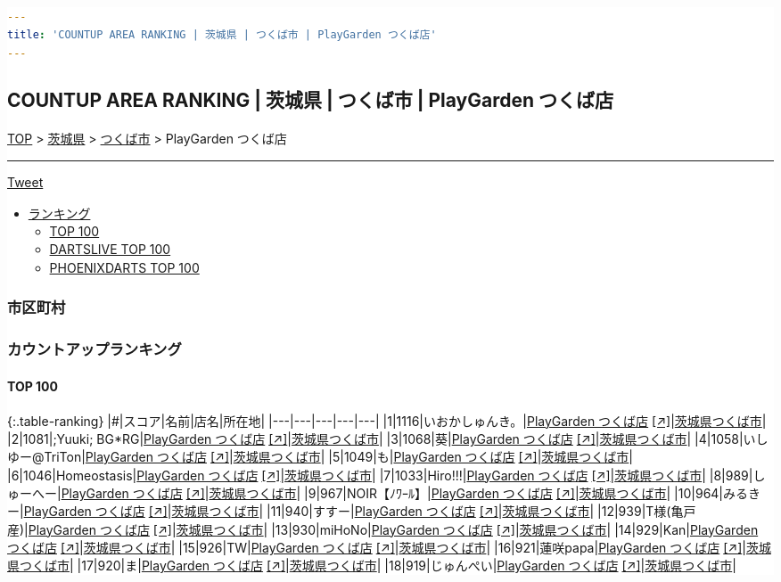 ```yaml
---
title: 'COUNTUP AREA RANKING | 茨城県 | つくば市 | PlayGarden つくば店'
---
```

## COUNTUP AREA RANKING | 茨城県 | つくば市 | PlayGarden つくば店

[TOP](/darts/rank/) > [茨城県](/darts/rank/茨城県/) > [つくば市](/darts/rank/茨城県/つくば市/) > PlayGarden つくば店

___

<a href="https://twitter.com/share?ref_src=twsrc%5Etfw" data-text="COUNTUP AREA RANKING | 茨城県つくば市PlayGarden つくば店" class="twitter-share-button" data-hashtags="DARTSLIVE,PHOENIXDARTS,darts,ダーツ" data-show-count="false">Tweet</a>

* [ランキング](#カウントアップランキング)
    * [TOP 100](#top-100)
    * [DARTSLIVE TOP 100](#dartslive-top-100)
    * [PHOENIXDARTS TOP 100](#phoenixdarts-top-100)

### 市区町村

<ul>

</ul>

### カウントアップランキング

#### TOP 100



{:.table-ranking}
|#|スコア|名前|店名|所在地|
|---|---|---|---|---|
|1|1116|<span class="rank-name-dl">いおかしゅんき。</span>|<a href="/darts/rank/shops/2cfbfd676325a3d2774c926eb736cb5a.html">PlayGarden つくば店</a> <a href="https://search.dartslive.com/jp/shop/2cfbfd676325a3d2774c926eb736cb5a">[↗]</a>|<a href="/darts/rank/茨城県/つくば市">茨城県つくば市</a>|
|2|1081|<span class="rank-name-dl">;Yuuki; BG*RG</span>|<a href="/darts/rank/shops/2cfbfd676325a3d2774c926eb736cb5a.html">PlayGarden つくば店</a> <a href="https://search.dartslive.com/jp/shop/2cfbfd676325a3d2774c926eb736cb5a">[↗]</a>|<a href="/darts/rank/茨城県/つくば市">茨城県つくば市</a>|
|3|1068|<span class="rank-name-dl">葵</span>|<a href="/darts/rank/shops/2cfbfd676325a3d2774c926eb736cb5a.html">PlayGarden つくば店</a> <a href="https://search.dartslive.com/jp/shop/2cfbfd676325a3d2774c926eb736cb5a">[↗]</a>|<a href="/darts/rank/茨城県/つくば市">茨城県つくば市</a>|
|4|1058|<span class="rank-name-dl">いしゆー@TriTon</span>|<a href="/darts/rank/shops/2cfbfd676325a3d2774c926eb736cb5a.html">PlayGarden つくば店</a> <a href="https://search.dartslive.com/jp/shop/2cfbfd676325a3d2774c926eb736cb5a">[↗]</a>|<a href="/darts/rank/茨城県/つくば市">茨城県つくば市</a>|
|5|1049|<span class="rank-name-dl">も</span>|<a href="/darts/rank/shops/2cfbfd676325a3d2774c926eb736cb5a.html">PlayGarden つくば店</a> <a href="https://search.dartslive.com/jp/shop/2cfbfd676325a3d2774c926eb736cb5a">[↗]</a>|<a href="/darts/rank/茨城県/つくば市">茨城県つくば市</a>|
|6|1046|<span class="rank-name-dl">Homeostasis</span>|<a href="/darts/rank/shops/2cfbfd676325a3d2774c926eb736cb5a.html">PlayGarden つくば店</a> <a href="https://search.dartslive.com/jp/shop/2cfbfd676325a3d2774c926eb736cb5a">[↗]</a>|<a href="/darts/rank/茨城県/つくば市">茨城県つくば市</a>|
|7|1033|<span class="rank-name-dl">Hiro!!!</span>|<a href="/darts/rank/shops/2cfbfd676325a3d2774c926eb736cb5a.html">PlayGarden つくば店</a> <a href="https://search.dartslive.com/jp/shop/2cfbfd676325a3d2774c926eb736cb5a">[↗]</a>|<a href="/darts/rank/茨城県/つくば市">茨城県つくば市</a>|
|8|989|<span class="rank-name-dl">しゅーへー</span>|<a href="/darts/rank/shops/2cfbfd676325a3d2774c926eb736cb5a.html">PlayGarden つくば店</a> <a href="https://search.dartslive.com/jp/shop/2cfbfd676325a3d2774c926eb736cb5a">[↗]</a>|<a href="/darts/rank/茨城県/つくば市">茨城県つくば市</a>|
|9|967|<span class="rank-name-dl">NOIR【ﾉﾜｰﾙ】</span>|<a href="/darts/rank/shops/2cfbfd676325a3d2774c926eb736cb5a.html">PlayGarden つくば店</a> <a href="https://search.dartslive.com/jp/shop/2cfbfd676325a3d2774c926eb736cb5a">[↗]</a>|<a href="/darts/rank/茨城県/つくば市">茨城県つくば市</a>|
|10|964|<span class="rank-name-dl">みるきー</span>|<a href="/darts/rank/shops/2cfbfd676325a3d2774c926eb736cb5a.html">PlayGarden つくば店</a> <a href="https://search.dartslive.com/jp/shop/2cfbfd676325a3d2774c926eb736cb5a">[↗]</a>|<a href="/darts/rank/茨城県/つくば市">茨城県つくば市</a>|
|11|940|<span class="rank-name-dl">すすー</span>|<a href="/darts/rank/shops/2cfbfd676325a3d2774c926eb736cb5a.html">PlayGarden つくば店</a> <a href="https://search.dartslive.com/jp/shop/2cfbfd676325a3d2774c926eb736cb5a">[↗]</a>|<a href="/darts/rank/茨城県/つくば市">茨城県つくば市</a>|
|12|939|<span class="rank-name-dl">T様(亀戸産)</span>|<a href="/darts/rank/shops/2cfbfd676325a3d2774c926eb736cb5a.html">PlayGarden つくば店</a> <a href="https://search.dartslive.com/jp/shop/2cfbfd676325a3d2774c926eb736cb5a">[↗]</a>|<a href="/darts/rank/茨城県/つくば市">茨城県つくば市</a>|
|13|930|<span class="rank-name-dl">miHoNo</span>|<a href="/darts/rank/shops/2cfbfd676325a3d2774c926eb736cb5a.html">PlayGarden つくば店</a> <a href="https://search.dartslive.com/jp/shop/2cfbfd676325a3d2774c926eb736cb5a">[↗]</a>|<a href="/darts/rank/茨城県/つくば市">茨城県つくば市</a>|
|14|929|<span class="rank-name-dl">Kan</span>|<a href="/darts/rank/shops/2cfbfd676325a3d2774c926eb736cb5a.html">PlayGarden つくば店</a> <a href="https://search.dartslive.com/jp/shop/2cfbfd676325a3d2774c926eb736cb5a">[↗]</a>|<a href="/darts/rank/茨城県/つくば市">茨城県つくば市</a>|
|15|926|<span class="rank-name-dl">TW</span>|<a href="/darts/rank/shops/2cfbfd676325a3d2774c926eb736cb5a.html">PlayGarden つくば店</a> <a href="https://search.dartslive.com/jp/shop/2cfbfd676325a3d2774c926eb736cb5a">[↗]</a>|<a href="/darts/rank/茨城県/つくば市">茨城県つくば市</a>|
|16|921|<span class="rank-name-dl">蓮咲papa</span>|<a href="/darts/rank/shops/2cfbfd676325a3d2774c926eb736cb5a.html">PlayGarden つくば店</a> <a href="https://search.dartslive.com/jp/shop/2cfbfd676325a3d2774c926eb736cb5a">[↗]</a>|<a href="/darts/rank/茨城県/つくば市">茨城県つくば市</a>|
|17|920|<span class="rank-name-dl">ま</span>|<a href="/darts/rank/shops/2cfbfd676325a3d2774c926eb736cb5a.html">PlayGarden つくば店</a> <a href="https://search.dartslive.com/jp/shop/2cfbfd676325a3d2774c926eb736cb5a">[↗]</a>|<a href="/darts/rank/茨城県/つくば市">茨城県つくば市</a>|
|18|919|<span class="rank-name-dl">じゅんぺい</span>|<a href="/darts/rank/shops/2cfbfd676325a3d2774c926eb736cb5a.html">PlayGarden つくば店</a> <a href="https://search.dartslive.com/jp/shop/2cfbfd676325a3d2774c926eb736cb5a">[↗]</a>|<a href="/darts/rank/茨城県/つくば市">茨城県つくば市</a>|